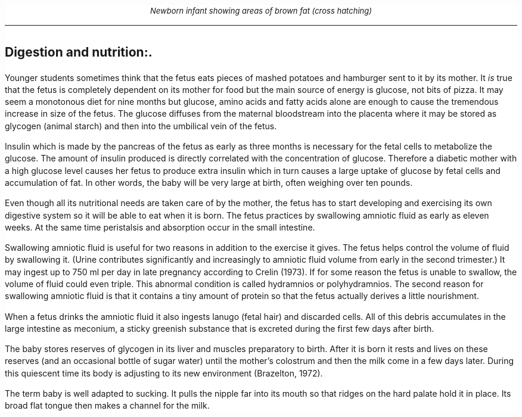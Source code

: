   </i>
 </center>
 <center>
  <i>
   <font size="-1">
    <i>
     Newborn infant showing areas of brown fat (cross hatching)
    </i>
   </font>
  </i>
 </center>
 <hr/>
 <h2>
  Digestion and nutrition:.
 </h2>
 Younger students sometimes think that the fetus eats pieces of mashed potatoes and hamburger sent to it by its mother. It
 <i>
  is
 </i>
 true that the fetus is completely dependent on its mother for food but the main source of energy is glucose, not bits of pizza. It may seem a monotonous diet for nine months but glucose, amino acids and fatty acids alone are enough to cause the tremendous increase in size of the fetus. The glucose diffuses from the maternal bloodstream into the placenta where it may be stored as glycogen (animal starch) and then into the umbilical vein of the fetus.
 <p>
  Insulin which is made by the pancreas of the fetus as early as three months is necessary for the fetal cells to metabolize the glucose. The amount of insulin produced is directly correlated with the concentration of glucose. Therefore a diabetic mother with a high glucose level causes her fetus to produce extra insulin which in turn causes a large uptake of glucose by fetal cells and accumulation of fat. In other words, the baby will be very large at birth, often weighing over ten pounds.
 </p>
 <p>
  Even though all its nutritional needs are taken care of by the mother, the fetus has to start developing and exercising its own digestive system so it will be able to eat when it is born. The fetus practices by swallowing amniotic fluid as early as eleven weeks. At the same time peristalsis and absorption occur in the small intestine.
 </p>
 <p>
  Swallowing amniotic fluid is useful for two reasons in addition to the exercise it gives. The fetus helps control the volume of fluid by swallowing it. (Urine contributes significantly and increasingly to amniotic fluid volume from early in the second trimester.) It may ingest up to 750 ml per day in late pregnancy according to Crelin (1973). If for some reason the fetus is unable to swallow, the volume of fluid could even triple. This abnormal condition is called hydramnios or polyhydramnios. The second reason for swallowing amniotic fluid is that it contains a tiny amount of protein so that the fetus actually derives a little nourishment.
 </p>
 <p>
  When a fetus drinks the amniotic fluid it also ingests lanugo (fetal hair) and discarded cells. All of this debris accumulates in the large intestine as meconium, a sticky greenish substance that is excreted during the first few days after birth.
 </p>
 <p>
  The baby stores reserves of glycogen in its liver and muscles preparatory to birth. After it is born it rests and lives on these reserves (and an occasional bottle of sugar water) until the mother’s colostrum and then the milk come in a few days later. During this quiescent time its body is adjusting to its new environment (Brazelton, 1972).
 </p>
 <p>
  The term baby is well adapted to sucking. It pulls the nipple far into its mouth so that ridges on the hard palate hold it in place. Its broad flat tongue then makes a channel for the milk.
 </p>
 <p>